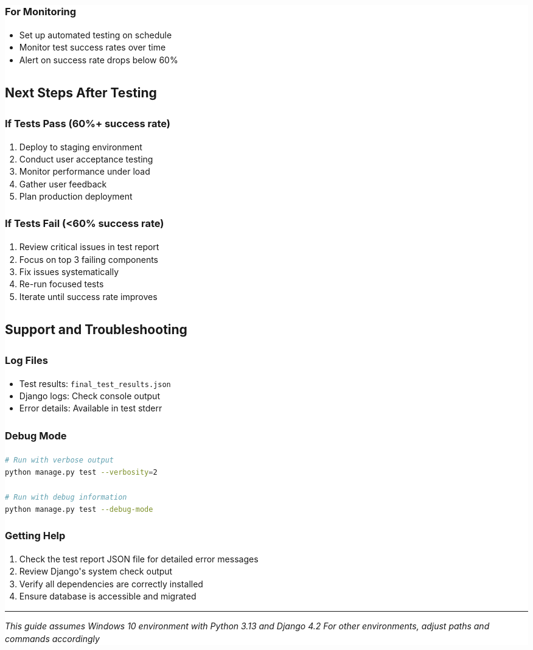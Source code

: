 ### For Monitoring
- Set up automated testing on schedule
- Monitor test success rates over time
- Alert on success rate drops below 60%

## Next Steps After Testing

### If Tests Pass (60%+ success rate)
1. Deploy to staging environment
2. Conduct user acceptance testing
3. Monitor performance under load
4. Gather user feedback
5. Plan production deployment

### If Tests Fail (<60% success rate)
1. Review critical issues in test report
2. Focus on top 3 failing components
3. Fix issues systematically
4. Re-run focused tests
5. Iterate until success rate improves

## Support and Troubleshooting

### Log Files
- Test results: `final_test_results.json`
- Django logs: Check console output
- Error details: Available in test stderr

### Debug Mode
```bash
# Run with verbose output
python manage.py test --verbosity=2

# Run with debug information
python manage.py test --debug-mode
```

### Getting Help
1. Check the test report JSON file for detailed error messages
2. Review Django's system check output
3. Verify all dependencies are correctly installed
4. Ensure database is accessible and migrated

---
*This guide assumes Windows 10 environment with Python 3.13 and Django 4.2*
*For other environments, adjust paths and commands accordingly*